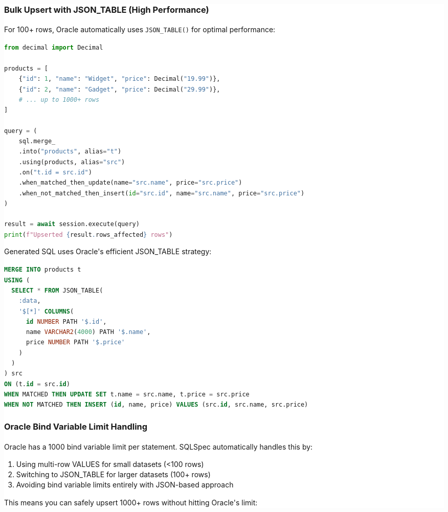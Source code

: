 ### Bulk Upsert with JSON_TABLE (High Performance)

For 100+ rows, Oracle automatically uses `JSON_TABLE()` for optimal performance:

```python
from decimal import Decimal

products = [
    {"id": 1, "name": "Widget", "price": Decimal("19.99")},
    {"id": 2, "name": "Gadget", "price": Decimal("29.99")},
    # ... up to 1000+ rows
]

query = (
    sql.merge_
    .into("products", alias="t")
    .using(products, alias="src")
    .on("t.id = src.id")
    .when_matched_then_update(name="src.name", price="src.price")
    .when_not_matched_then_insert(id="src.id", name="src.name", price="src.price")
)

result = await session.execute(query)
print(f"Upserted {result.rows_affected} rows")
```

Generated SQL uses Oracle's efficient JSON_TABLE strategy:

```sql
MERGE INTO products t
USING (
  SELECT * FROM JSON_TABLE(
    :data,
    '$[*]' COLUMNS(
      id NUMBER PATH '$.id',
      name VARCHAR2(4000) PATH '$.name',
      price NUMBER PATH '$.price'
    )
  )
) src
ON (t.id = src.id)
WHEN MATCHED THEN UPDATE SET t.name = src.name, t.price = src.price
WHEN NOT MATCHED THEN INSERT (id, name, price) VALUES (src.id, src.name, src.price)
```

### Oracle Bind Variable Limit Handling

Oracle has a 1000 bind variable limit per statement. SQLSpec automatically handles this by:

1. Using multi-row VALUES for small datasets (<100 rows)
2. Switching to JSON_TABLE for larger datasets (100+ rows)
3. Avoiding bind variable limits entirely with JSON-based approach

This means you can safely upsert 1000+ rows without hitting Oracle's limit:

